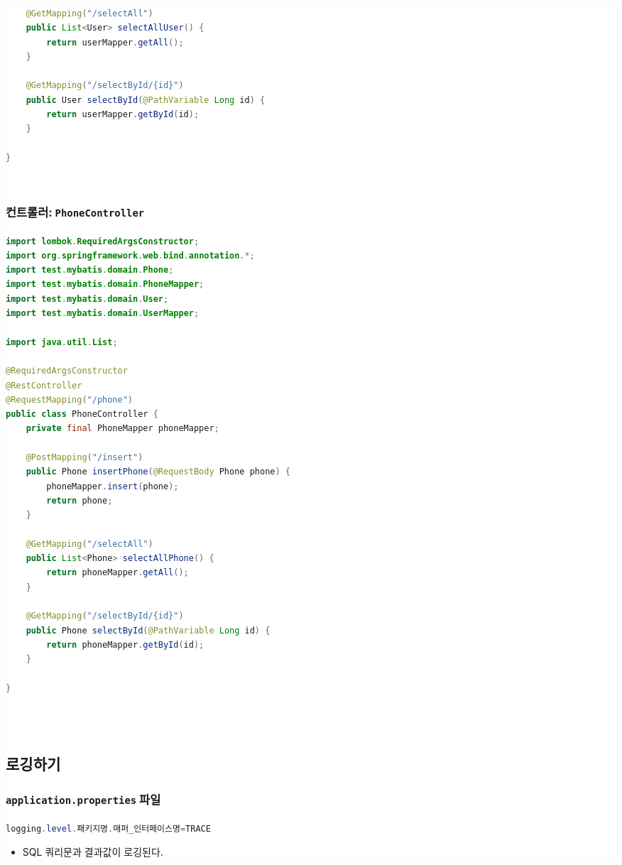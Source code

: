```java
    @GetMapping("/selectAll")
    public List<User> selectAllUser() {
        return userMapper.getAll();
    }

    @GetMapping("/selectById/{id}")
    public User selectById(@PathVariable Long id) {
        return userMapper.getById(id);
    }

}
```

<br/>

### 컨트롤러: `PhoneController`

```java
import lombok.RequiredArgsConstructor;
import org.springframework.web.bind.annotation.*;
import test.mybatis.domain.Phone;
import test.mybatis.domain.PhoneMapper;
import test.mybatis.domain.User;
import test.mybatis.domain.UserMapper;

import java.util.List;

@RequiredArgsConstructor
@RestController
@RequestMapping("/phone")
public class PhoneController {
    private final PhoneMapper phoneMapper;

    @PostMapping("/insert")
    public Phone insertPhone(@RequestBody Phone phone) {
        phoneMapper.insert(phone);
        return phone;
    }

    @GetMapping("/selectAll")
    public List<Phone> selectAllPhone() {
        return phoneMapper.getAll();
    }

    @GetMapping("/selectById/{id}")
    public Phone selectById(@PathVariable Long id) {
        return phoneMapper.getById(id);
    }

}
```

<br/><br/>

## 로깅하기

### `application.properties` 파일

```java
logging.level.패키지명.매퍼_인터페이스명=TRACE
```

- SQL 쿼리문과 결과값이 로깅된다.